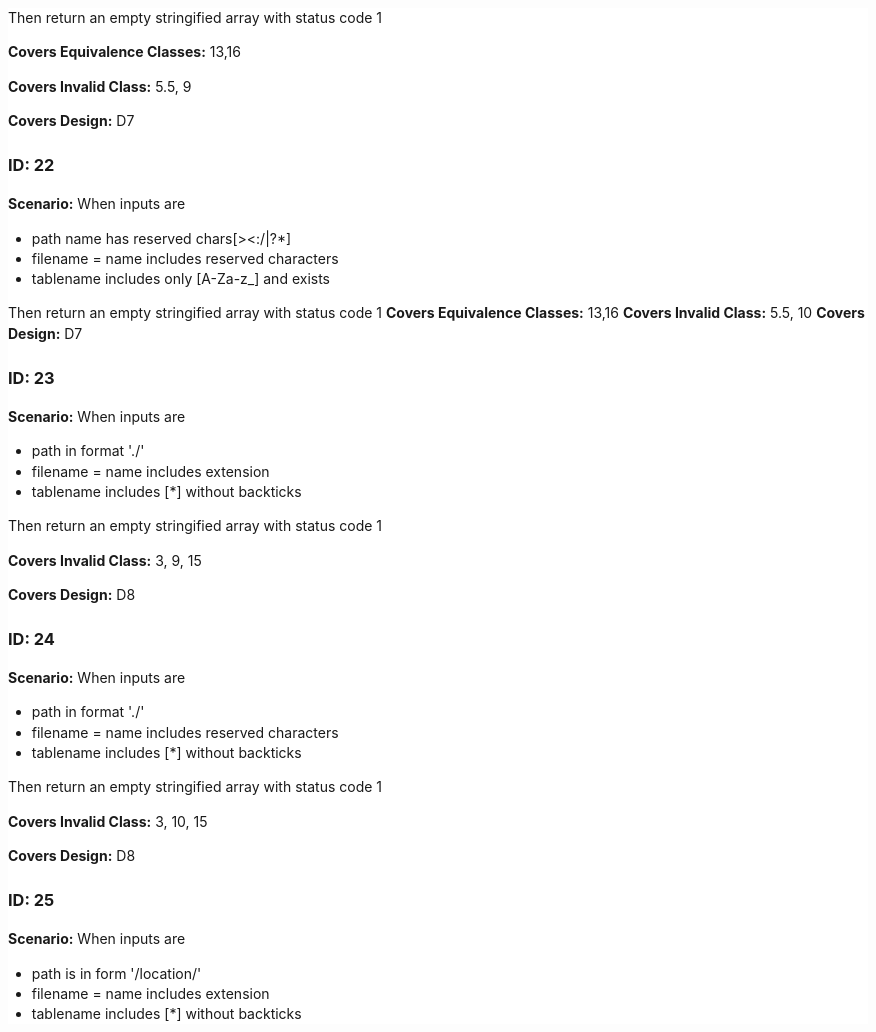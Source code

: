 Then return an empty stringified array with status code 1

**Covers Equivalence Classes:** 13,16

**Covers Invalid Class:** 5.5, 9

**Covers Design:** D7

### ID: 22

**Scenario:**
When inputs are

- path name has reserved chars[><:/\|?*]
- filename = name includes reserved characters
- tablename includes only [A-Za-z_] and exists

Then return an empty stringified array with status code 1
**Covers Equivalence Classes:** 13,16
**Covers Invalid Class:** 5.5, 10
**Covers Design:** D7

### ID: 23

**Scenario:**
When inputs are

- path in format './'
- filename = name includes extension
- tablename includes [*] without backticks

Then return an empty stringified array with status code 1

**Covers Invalid Class:** 3, 9, 15

**Covers Design:** D8

### ID: 24

**Scenario:**
When inputs are

- path in format './'
- filename = name includes reserved characters
- tablename includes [*] without backticks

Then return an empty stringified array with status code 1

**Covers Invalid Class:** 3, 10, 15

**Covers Design:** D8

### ID: 25

**Scenario:**
When inputs are

- path is in form '/location/'
- filename = name includes extension
- tablename includes [*] without backticks
